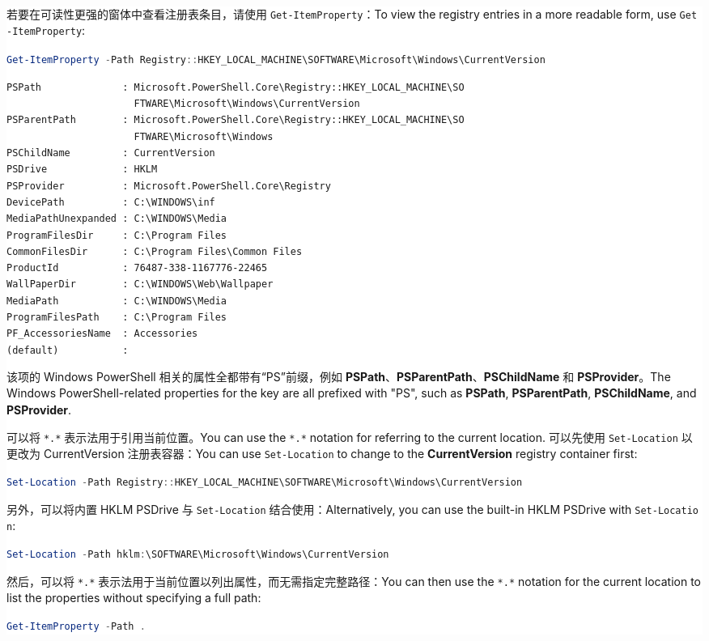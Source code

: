 <span data-ttu-id="b3ff8-111">若要在可读性更强的窗体中查看注册表条目，请使用 `Get-ItemProperty`：</span><span class="sxs-lookup"><span data-stu-id="b3ff8-111">To view the registry entries in a more readable form, use `Get-ItemProperty`:</span></span>

```powershell
Get-ItemProperty -Path Registry::HKEY_LOCAL_MACHINE\SOFTWARE\Microsoft\Windows\CurrentVersion
```

```Output
PSPath              : Microsoft.PowerShell.Core\Registry::HKEY_LOCAL_MACHINE\SO
                      FTWARE\Microsoft\Windows\CurrentVersion
PSParentPath        : Microsoft.PowerShell.Core\Registry::HKEY_LOCAL_MACHINE\SO
                      FTWARE\Microsoft\Windows
PSChildName         : CurrentVersion
PSDrive             : HKLM
PSProvider          : Microsoft.PowerShell.Core\Registry
DevicePath          : C:\WINDOWS\inf
MediaPathUnexpanded : C:\WINDOWS\Media
ProgramFilesDir     : C:\Program Files
CommonFilesDir      : C:\Program Files\Common Files
ProductId           : 76487-338-1167776-22465
WallPaperDir        : C:\WINDOWS\Web\Wallpaper
MediaPath           : C:\WINDOWS\Media
ProgramFilesPath    : C:\Program Files
PF_AccessoriesName  : Accessories
(default)           :
```

<span data-ttu-id="b3ff8-112">该项的 Windows PowerShell 相关的属性全都带有“PS”前缀，例如 **PSPath**、**PSParentPath**、**PSChildName** 和 **PSProvider**。</span><span class="sxs-lookup"><span data-stu-id="b3ff8-112">The Windows PowerShell-related properties for the key are all prefixed with "PS", such as **PSPath**, **PSParentPath**, **PSChildName**, and **PSProvider**.</span></span>

<span data-ttu-id="b3ff8-113">可以将 `*.*` 表示法用于引用当前位置。</span><span class="sxs-lookup"><span data-stu-id="b3ff8-113">You can use the `*.*` notation for referring to the current location.</span></span> <span data-ttu-id="b3ff8-114">可以先使用 `Set-Location` 以更改为 CurrentVersion  注册表容器：</span><span class="sxs-lookup"><span data-stu-id="b3ff8-114">You can use `Set-Location` to change to the **CurrentVersion** registry container first:</span></span>

```powershell
Set-Location -Path Registry::HKEY_LOCAL_MACHINE\SOFTWARE\Microsoft\Windows\CurrentVersion
```

<span data-ttu-id="b3ff8-115">另外，可以将内置 HKLM PSDrive 与 `Set-Location` 结合使用：</span><span class="sxs-lookup"><span data-stu-id="b3ff8-115">Alternatively, you can use the built-in HKLM PSDrive with `Set-Location`:</span></span>

```powershell
Set-Location -Path hklm:\SOFTWARE\Microsoft\Windows\CurrentVersion
```

<span data-ttu-id="b3ff8-116">然后，可以将 `*.*` 表示法用于当前位置以列出属性，而无需指定完整路径：</span><span class="sxs-lookup"><span data-stu-id="b3ff8-116">You can then use the `*.*` notation for the current location to list the properties without specifying a full path:</span></span>

```powershell
Get-ItemProperty -Path .
```
